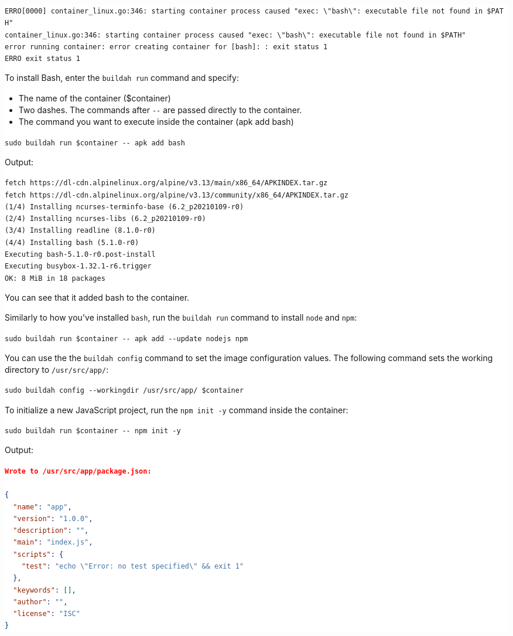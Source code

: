 ```
ERRO[0000] container_linux.go:346: starting container process caused "exec: \"bash\": executable file not found in $PATH"
container_linux.go:346: starting container process caused "exec: \"bash\": executable file not found in $PATH"
error running container: error creating container for [bash]: : exit status 1
ERRO exit status 1
```

To install Bash, enter the `buildah run` command and specify:
* The name of the container ($container)
* Two dashes. The commands after `--` are passed directly to the container.
* The command you want to execute inside the container (apk add bash)

```
sudo buildah run $container -- apk add bash
```

Output:
```
fetch https://dl-cdn.alpinelinux.org/alpine/v3.13/main/x86_64/APKINDEX.tar.gz
fetch https://dl-cdn.alpinelinux.org/alpine/v3.13/community/x86_64/APKINDEX.tar.gz
(1/4) Installing ncurses-terminfo-base (6.2_p20210109-r0)
(2/4) Installing ncurses-libs (6.2_p20210109-r0)
(3/4) Installing readline (8.1.0-r0)
(4/4) Installing bash (5.1.0-r0)
Executing bash-5.1.0-r0.post-install
Executing busybox-1.32.1-r6.trigger
OK: 8 MiB in 18 packages
```

You can see that it added bash to the container.

Similarly to how you've installed `bash`, run the `buildah run` command to install `node` and `npm`:
```
sudo buildah run $container -- apk add --update nodejs npm
```

You can use the the `buildah config` command to set the image configuration values. The following command sets the working directory to `/usr/src/app/`:

```
sudo buildah config --workingdir /usr/src/app/ $container
```

To initialize a new JavaScript project, run the `npm init -y` command inside the container:

```
sudo buildah run $container -- npm init -y
```

Output:
```json
Wrote to /usr/src/app/package.json:

{
  "name": "app",
  "version": "1.0.0",
  "description": "",
  "main": "index.js",
  "scripts": {
    "test": "echo \"Error: no test specified\" && exit 1"
  },
  "keywords": [],
  "author": "",
  "license": "ISC"
}
```
